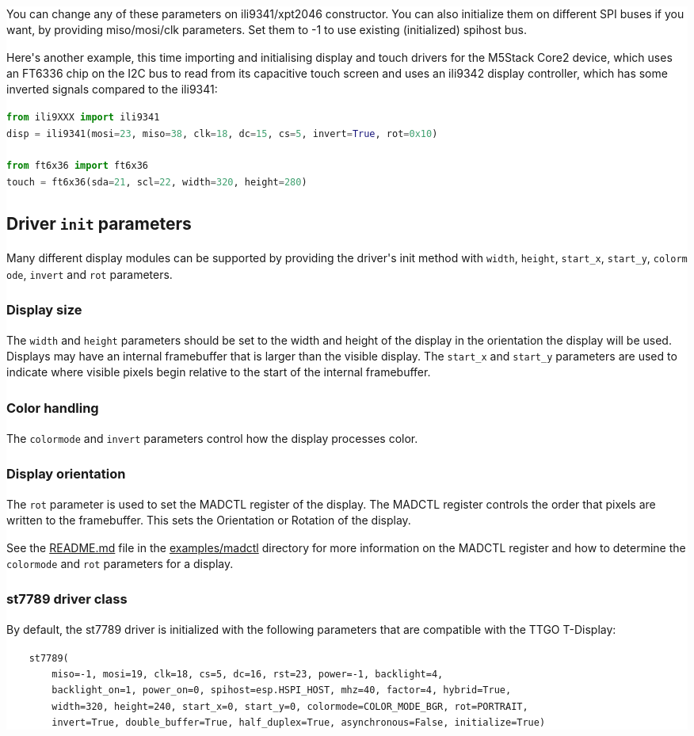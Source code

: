 You can change any of these parameters on ili9341/xpt2046 constructor.
You can also initialize them on different SPI buses if you want, by providing miso/mosi/clk parameters. Set them to -1 to use existing (initialized) spihost bus.

Here's another example, this time importing and initialising display and touch drivers for the M5Stack Core2 device, which uses an FT6336 chip on the I2C bus to read from its capacitive touch screen and uses an ili9342 display controller, which has some inverted signals compared to the ili9341:

```python
from ili9XXX import ili9341
disp = ili9341(mosi=23, miso=38, clk=18, dc=15, cs=5, invert=True, rot=0x10)

from ft6x36 import ft6x36
touch = ft6x36(sda=21, scl=22, width=320, height=280)
```

## Driver `init` parameters

Many different display modules can be supported by providing the driver's init method with `width`,
`height`, `start_x`, `start_y`, `colormode`, `invert` and `rot` parameters.

### Display size

The `width` and `height` parameters should be set to the width and height of the display in the
orientation the display will be used. Displays may have an internal framebuffer that is larger than
the visible display. The `start_x` and `start_y` parameters are used to indicate where visible
pixels begin relative to the start of the internal framebuffer.

### Color handling

The `colormode` and `invert` parameters control how the display processes color.

### Display orientation

The `rot` parameter is used to set the MADCTL register of the display. The MADCTL register controls
the order that pixels are written to the framebuffer. This sets the Orientation or Rotation of the
display.

See the [README.md](examples/madctl/README.md) file in the [examples/madctl](examples/madctl/)
directory for more information on the MADCTL register and how to determine the `colormode` and `rot`
parameters for a display.

### st7789 driver class

By default, the st7789 driver is initialized with the following parameters that are compatible with the TTGO T-Display:

```
    st7789(
        miso=-1, mosi=19, clk=18, cs=5, dc=16, rst=23, power=-1, backlight=4,
        backlight_on=1, power_on=0, spihost=esp.HSPI_HOST, mhz=40, factor=4, hybrid=True,
        width=320, height=240, start_x=0, start_y=0, colormode=COLOR_MODE_BGR, rot=PORTRAIT,
        invert=True, double_buffer=True, half_duplex=True, asynchronous=False, initialize=True)

```
